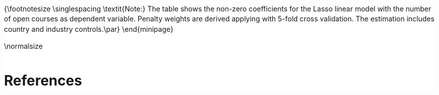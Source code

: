 {\footnotesize \singlespacing \textit{Note:} The table shows the non-zero coefficients for the Lasso linear model with the number of open courses as dependent variable. Penalty weights are derived applying with 5-fold cross validation. The estimation includes country and industry controls.\par}
\end{minipage}



\normalsize

# References